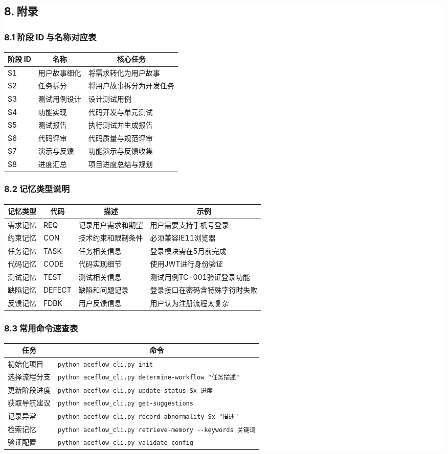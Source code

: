 ## 8. 附录

### 8.1 阶段 ID 与名称对应表
| 阶段 ID | 名称 | 核心任务 |
|---------|------|----------|
| S1 | 用户故事细化 | 将需求转化为用户故事 |
| S2 | 任务拆分 | 将用户故事拆分为开发任务 |
| S3 | 测试用例设计 | 设计测试用例 |
| S4 | 功能实现 | 代码开发与单元测试 |
| S5 | 测试报告 | 执行测试并生成报告 |
| S6 | 代码评审 | 代码质量与规范评审 |
| S7 | 演示与反馈 | 功能演示与反馈收集 |
| S8 | 进度汇总 | 项目进度总结与规划 |

### 8.2 记忆类型说明
| 记忆类型 | 代码 | 描述 | 示例 |
|----------|------|------|------|
| 需求记忆 | REQ | 记录用户需求和期望 | 用户需要支持手机号登录 |
| 约束记忆 | CON | 技术约束和限制条件 | 必须兼容IE11浏览器 |
| 任务记忆 | TASK | 任务相关信息 | 登录模块需在5月前完成 |
| 代码记忆 | CODE | 代码实现细节 | 使用JWT进行身份验证 |
| 测试记忆 | TEST | 测试相关信息 | 测试用例TC-001验证登录功能 |
| 缺陷记忆 | DEFECT | 缺陷和问题记录 | 登录接口在密码含特殊字符时失败 |
| 反馈记忆 | FDBK | 用户反馈信息 | 用户认为注册流程太复杂 |

### 8.3 常用命令速查表
| 任务 | 命令 |
|------|------|
| 初始化项目 | `python aceflow_cli.py init` |
| 选择流程分支 | `python aceflow_cli.py determine-workflow "任务描述"` |
| 更新阶段进度 | `python aceflow_cli.py update-status Sx 进度` |
| 获取导航建议 | `python aceflow_cli.py get-suggestions` |
| 记录异常 | `python aceflow_cli.py record-abnormality Sx "描述"` |
| 检索记忆 | `python aceflow_cli.py retrieve-memory --keywords 关键词` |
| 验证配置 | `python aceflow_cli.py validate-config` |